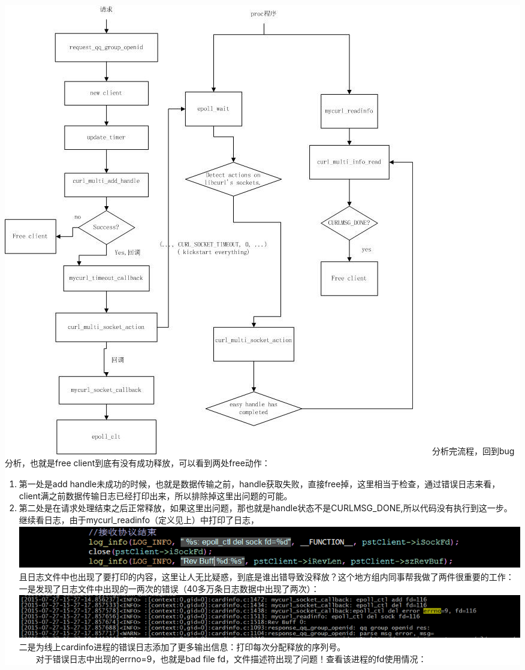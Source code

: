 ![libcurl调用关系](/assets/12.jpg)
　　分析完流程，回到bug分析，也就是free client到底有没有成功释放，可以看到两处free动作：<br>
1. 第一处是add handle未成功的时候，也就是数据传输之前，handle获取失败，直接free掉，这里相当于检查，通过错误日志来看，client满之前数据传输日志已经打印出来，所以排除掉这里出问题的可能。<br>
2. 第二处是在请求处理结束之后正常释放，如果这里出问题，那也就是handle状态不是CURLMSG_DONE,所以代码没有执行到这一步。继续看日志，由于mycurl_readinfo（定义见上）中打印了日志，
![日志打印](/assets/13.png)
且日志文件中也出现了要打印的内容，这里让人无比疑惑，到底是谁出错导致没释放？这个地方组内同事帮我做了两件很重要的工作：<br>
一是发现了日志文件中出现的一两次的错误（40多万条日志数据中出现了两次）：
![errno9错误](/assets/14.png)
二是为线上cardinfo进程的错误日志添加了更多输出信息：打印每次分配释放的序列号。<br>
　　对于错误日志中出现的errno=9，也就是bad file fd，文件描述符出现了问题！查看该进程的fd使用情况：